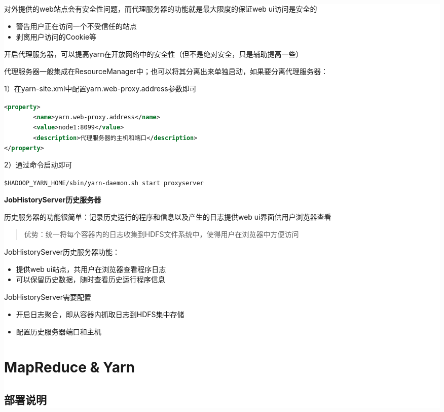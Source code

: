 对外提供的web站点会有安全性问题，而代理服务器的功能就是最大限度的保证web ui访问是安全的

- 警告用户正在访问一个不受信任的站点
- 剥离用户访问的Cookie等

开启代理服务器，可以提高yarn在开放网络中的安全性（但不是绝对安全，只是辅助提高一些）



代理服务器一般集成在ResourceManager中；也可以将其分离出来单独启动，如果要分离代理服务器：

1）在yarn-site.xml中配置yarn.web-proxy.address参数即可

```xml
<property> 
    	<name>yarn.web-proxy.address</name> 
    	<value>node1:8099</value>
    	<description>代理服务器的主机和端口</description>
</property> 
```

2）通过命令启动即可

`$HADOOP_YARN_HOME/sbin/yarn-daemon.sh start proxyserver`



**JobHistoryServer历史服务器**

历史服务器的功能很简单：记录历史运行的程序和信息以及产生的日志提供web ui界面供用户浏览器查看



> 优势：统一将每个容器内的日志收集到HDFS文件系统中，使得用户在浏览器中方便访问



JobHistoryServer历史服务器功能：

- 提供web ui站点，共用户在浏览器查看程序日志
- 可以保留历史数据，随时查看历史运行程序信息



JobHistoryServer需要配置

- 开启日志聚合，即从容器内抓取日志到HDFS集中存储

```xml
```



- 配置历史服务器端口和主机

```xml

```



# MapReduce & Yarn 

## 部署说明
